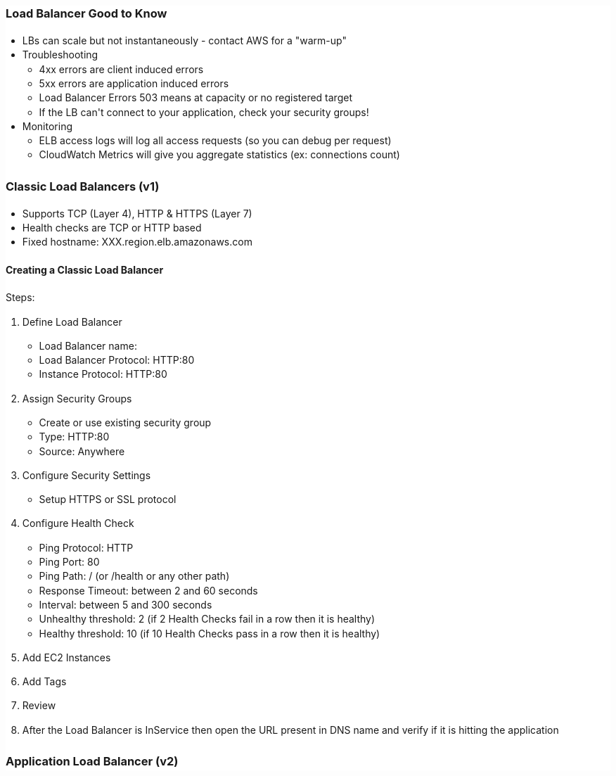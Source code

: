 ### Load Balancer Good to Know

- LBs can scale but not instantaneously - contact AWS for a "warm-up"
- Troubleshooting
  - 4xx errors are client induced errors
  - 5xx errors are application induced errors
  - Load Balancer Errors 503 means at capacity or no registered target
  - If the LB can't connect to your application, check your security groups!
- Monitoring
  - ELB access logs will log all access requests (so you can debug per request)
  - CloudWatch Metrics will give you aggregate statistics (ex: connections count)

### Classic Load Balancers (v1)

- Supports TCP (Layer 4), HTTP & HTTPS (Layer 7)
- Health checks are TCP or HTTP based
- Fixed hostname: XXX.region.elb.amazonaws.com

#### Creating a Classic Load Balancer

Steps:

1. Define Load Balancer

   - Load Balancer name:
   - Load Balancer Protocol: HTTP:80
   - Instance Protocol: HTTP:80

2. Assign Security Groups

   - Create or use existing security group
   - Type: HTTP:80
   - Source: Anywhere

3. Configure Security Settings

   - Setup HTTPS or SSL protocol

4. Configure Health Check

   - Ping Protocol: HTTP
   - Ping Port: 80
   - Ping Path: / (or /health or any other path)
   - Response Timeout: between 2 and 60 seconds
   - Interval: between 5 and 300 seconds
   - Unhealthy threshold: 2 (if 2 Health Checks fail in a row then it is healthy)
   - Healthy threshold: 10 (if 10 Health Checks pass in a row then it is healthy)

5. Add EC2 Instances
6. Add Tags
7. Review
8. After the Load Balancer is InService then open the URL present in DNS name and verify if it is hitting the application

### Application Load Balancer (v2)
